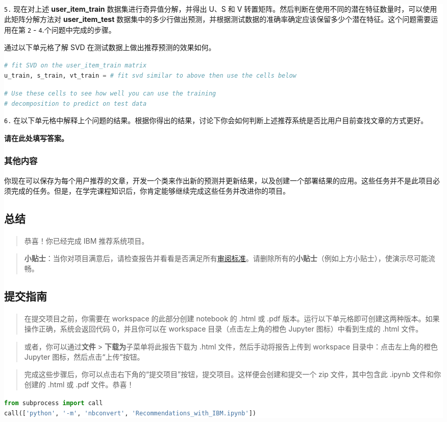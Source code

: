 `5.` 现在对上述 **user_item_train** 数据集进行奇异值分解，并得出 U、S 和 V 转置矩阵。然后判断在使用不同的潜在特征数量时，可以使用此矩阵分解方法对 **user_item_test** 数据集中的多少行做出预测，并根据测试数据的准确率确定应该保留多少个潜在特征。这个问题需要运用在第 `2` - `4`.个问题中完成的步骤。

通过以下单元格了解 SVD 在测试数据上做出推荐预测的效果如何。


```python
# fit SVD on the user_item_train matrix
u_train, s_train, vt_train = # fit svd similar to above then use the cells below
```


```python
# Use these cells to see how well you can use the training 
# decomposition to predict on test data
```

`6.` 在以下单元格中解释上个问题的结果。根据你得出的结果，讨论下你会如何判断上述推荐系统是否比用户目前查找文章的方式更好。 

**请在此处填写答案。**

<a id='conclusions'></a>
### 其他内容
你现在可以保存为每个用户推荐的文章，开发一个类来作出新的预测并更新结果，以及创建一个部署结果的应用。这些任务并不是此项目必须完成的任务。但是，在学完课程知识后，你肯定能够继续完成这些任务并改进你的项目。


## 总结

> 恭喜！你已经完成 IBM 推荐系统项目。 

> **小贴士**：当你对项目满意后，请检查报告并看看是否满足所有[审阅标准](https://review.udacity.com/#!/rubrics/2632/view)。请删除所有的**小贴士**（例如上方小贴士），使演示尽可能流畅。


## 提交指南

> 在提交项目之前，你需要在 workspace 的此部分创建 notebook 的 .html 或 .pdf 版本。运行以下单元格即可创建这两种版本。如果操作正确，系统会返回代码 0，并且你可以在 workspace 目录（点击左上角的橙色 Jupyter 图标）中看到生成的 .html 文件。

> 或者，你可以通过**文件** > **下载为**子菜单将此报告下载为 .html 文件，然后手动将报告上传到 workspace 目录中：点击左上角的橙色 Jupyter 图标，然后点击“上传”按钮。

> 完成这些步骤后，你可以点击右下角的“提交项目”按钮，提交项目。这样便会创建和提交一个 zip 文件，其中包含此 .ipynb 文件和你创建的 .html 或 .pdf 文件。恭喜！ 


```python
from subprocess import call
call(['python', '-m', 'nbconvert', 'Recommendations_with_IBM.ipynb'])
```
